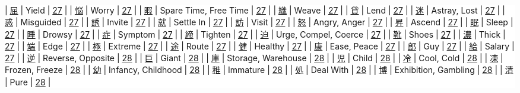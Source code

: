 | [屈](kanjis/屈.md) | Yield | [27](levels/wk_level27.md) |
| [悩](kanjis/悩.md) | Worry | [27](levels/wk_level27.md) |
| [暇](kanjis/暇.md) | Spare Time, Free Time | [27](levels/wk_level27.md) |
| [織](kanjis/織.md) | Weave | [27](levels/wk_level27.md) |
| [貸](kanjis/貸.md) | Lend | [27](levels/wk_level27.md) |
| [迷](kanjis/迷.md) | Astray, Lost | [27](levels/wk_level27.md) |
| [惑](kanjis/惑.md) | Misguided | [27](levels/wk_level27.md) |
| [誘](kanjis/誘.md) | Invite | [27](levels/wk_level27.md) |
| [就](kanjis/就.md) | Settle In | [27](levels/wk_level27.md) |
| [訪](kanjis/訪.md) | Visit | [27](levels/wk_level27.md) |
| [怒](kanjis/怒.md) | Angry, Anger | [27](levels/wk_level27.md) |
| [昇](kanjis/昇.md) | Ascend | [27](levels/wk_level27.md) |
| [眠](kanjis/眠.md) | Sleep | [27](levels/wk_level27.md) |
| [睡](kanjis/睡.md) | Drowsy | [27](levels/wk_level27.md) |
| [症](kanjis/症.md) | Symptom | [27](levels/wk_level27.md) |
| [締](kanjis/締.md) | Tighten | [27](levels/wk_level27.md) |
| [迫](kanjis/迫.md) | Urge, Compel, Coerce | [27](levels/wk_level27.md) |
| [靴](kanjis/靴.md) | Shoes | [27](levels/wk_level27.md) |
| [濃](kanjis/濃.md) | Thick | [27](levels/wk_level27.md) |
| [端](kanjis/端.md) | Edge | [27](levels/wk_level27.md) |
| [極](kanjis/極.md) | Extreme | [27](levels/wk_level27.md) |
| [途](kanjis/途.md) | Route | [27](levels/wk_level27.md) |
| [健](kanjis/健.md) | Healthy | [27](levels/wk_level27.md) |
| [康](kanjis/康.md) | Ease, Peace | [27](levels/wk_level27.md) |
| [郎](kanjis/郎.md) | Guy | [27](levels/wk_level27.md) |
| [給](kanjis/給.md) | Salary | [27](levels/wk_level27.md) |
| [逆](kanjis/逆.md) | Reverse, Opposite | [28](levels/wk_level28.md) |
| [巨](kanjis/巨.md) | Giant | [28](levels/wk_level28.md) |
| [庫](kanjis/庫.md) | Storage, Warehouse | [28](levels/wk_level28.md) |
| [児](kanjis/児.md) | Child | [28](levels/wk_level28.md) |
| [冷](kanjis/冷.md) | Cool, Cold | [28](levels/wk_level28.md) |
| [凍](kanjis/凍.md) | Frozen, Freeze | [28](levels/wk_level28.md) |
| [幼](kanjis/幼.md) | Infancy, Childhood | [28](levels/wk_level28.md) |
| [稚](kanjis/稚.md) | Immature | [28](levels/wk_level28.md) |
| [処](kanjis/処.md) | Deal With | [28](levels/wk_level28.md) |
| [博](kanjis/博.md) | Exhibition, Gambling | [28](levels/wk_level28.md) |
| [清](kanjis/清.md) | Pure | [28](levels/wk_level28.md) |